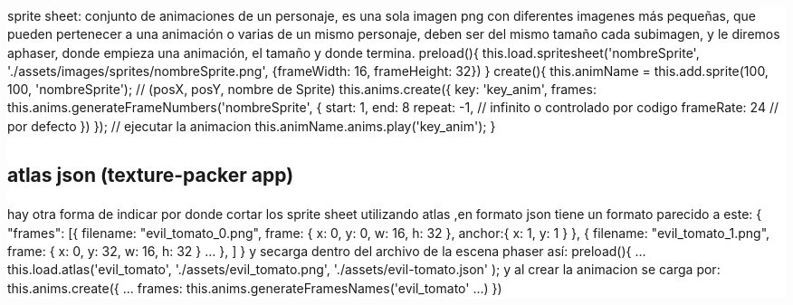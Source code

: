 sprite sheet: conjunto de animaciones de un personaje, es una sola imagen png con
diferentes imagenes más pequeñas, que pueden pertenecer a una animación o varias de un mismo personaje,
deben ser del mismo tamaño cada subimagen, y le diremos aphaser, donde empieza una animación, el tamaño y donde termina.
preload(){
this.load.spritesheet('nombreSprite', './assets/images/sprites/nombreSprite.png',
{frameWidth: 16, frameHeight: 32})
}
create(){
this.animName = this.add.sprite(100, 100, 'nombreSprite'); // (posX, posY, nombre de Sprite)
this.anims.create({
key: 'key_anim',
frames: this.anims.generateFrameNumbers('nombreSprite', {
start: 1,
end: 8
repeat: -1, // infinito o controlado por codigo
frameRate: 24 // por defecto
})
});
// ejecutar la animacion
this.animName.anims.play('key_anim');
}

## atlas json (texture-packer app)

hay otra forma de indicar por donde cortar los sprite sheet utilizando atlas ,en formato json
tiene un formato parecido a este:
{
"frames": [{
filename: "evil_tomato_0.png",
frame: {
x: 0,
y: 0,
w: 16,
h: 32
},
anchor:{
x: 1,
y: 1
}
},
{
filename: "evil_tomato_1.png",
frame: {
x: 0,
y: 32,
w: 16,
h: 32
}
...
},
]
}
y secarga dentro del archivo de la escena phaser así:
preload(){
...
this.load.atlas('evil_tomato', './assets/evil_tomato.png', './assets/evil-tomato.json' );
y al crear la animacion se carga por:
this.anims.create({
...
frames: this.anims.generateFramesNames('evil_tomato' ...)
})